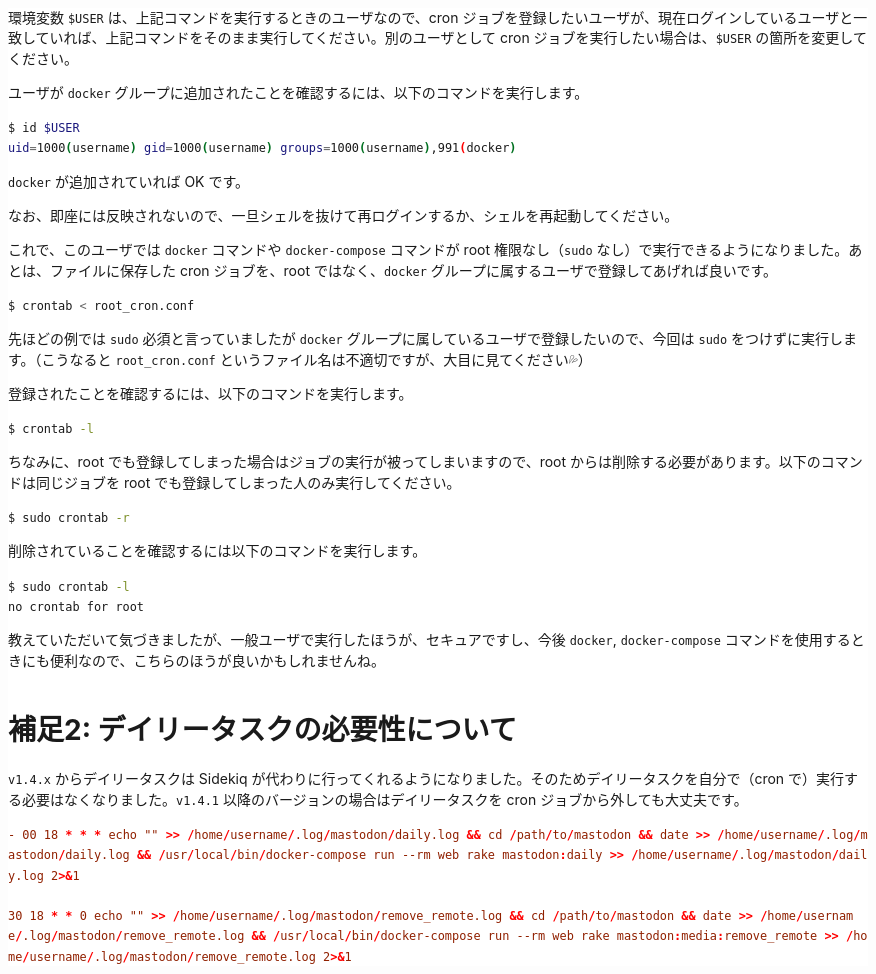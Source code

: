 環境変数 `$USER` は、上記コマンドを実行するときのユーザなので、cron ジョブを登録したいユーザが、現在ログインしているユーザと一致していれば、上記コマンドをそのまま実行してください。別のユーザとして cron ジョブを実行したい場合は、`$USER` の箇所を変更してください。

ユーザが `docker` グループに追加されたことを確認するには、以下のコマンドを実行します。

```bash
$ id $USER
uid=1000(username) gid=1000(username) groups=1000(username),991(docker)
```

`docker` が追加されていれば OK です。

なお、即座には反映されないので、一旦シェルを抜けて再ログインするか、シェルを再起動してください。

これで、このユーザでは `docker` コマンドや `docker-compose` コマンドが root 権限なし（`sudo` なし）で実行できるようになりました。あとは、ファイルに保存した cron ジョブを、root ではなく、`docker` グループに属するユーザで登録してあげれば良いです。

```bash
$ crontab < root_cron.conf
```

先ほどの例では `sudo` 必須と言っていましたが `docker` グループに属しているユーザで登録したいので、今回は `sudo` をつけずに実行します。（こうなると `root_cron.conf` というファイル名は不適切ですが、大目に見てください:sweat_drops:）

登録されたことを確認するには、以下のコマンドを実行します。

```bash
$ crontab -l
```

ちなみに、root でも登録してしまった場合はジョブの実行が被ってしまいますので、root からは削除する必要があります。以下のコマンドは同じジョブを root でも登録してしまった人のみ実行してください。

```bash
$ sudo crontab -r
```

削除されていることを確認するには以下のコマンドを実行します。

```bash
$ sudo crontab -l
no crontab for root
```

教えていただいて気づきましたが、一般ユーザで実行したほうが、セキュアですし、今後 `docker`, `docker-compose` コマンドを使用するときにも便利なので、こちらのほうが良いかもしれませんね。

# 補足2: デイリータスクの必要性について
`v1.4.x` からデイリータスクは Sidekiq が代わりに行ってくれるようになりました。そのためデイリータスクを自分で（cron で）実行する必要はなくなりました。`v1.4.1` 以降のバージョンの場合はデイリータスクを cron ジョブから外しても大丈夫です。

```diff:root_cron.conf
- 00 18 * * * echo "" >> /home/username/.log/mastodon/daily.log && cd /path/to/mastodon && date >> /home/username/.log/mastodon/daily.log && /usr/local/bin/docker-compose run --rm web rake mastodon:daily >> /home/username/.log/mastodon/daily.log 2>&1

30 18 * * 0 echo "" >> /home/username/.log/mastodon/remove_remote.log && cd /path/to/mastodon && date >> /home/username/.log/mastodon/remove_remote.log && /usr/local/bin/docker-compose run --rm web rake mastodon:media:remove_remote >> /home/username/.log/mastodon/remove_remote.log 2>&1
```
